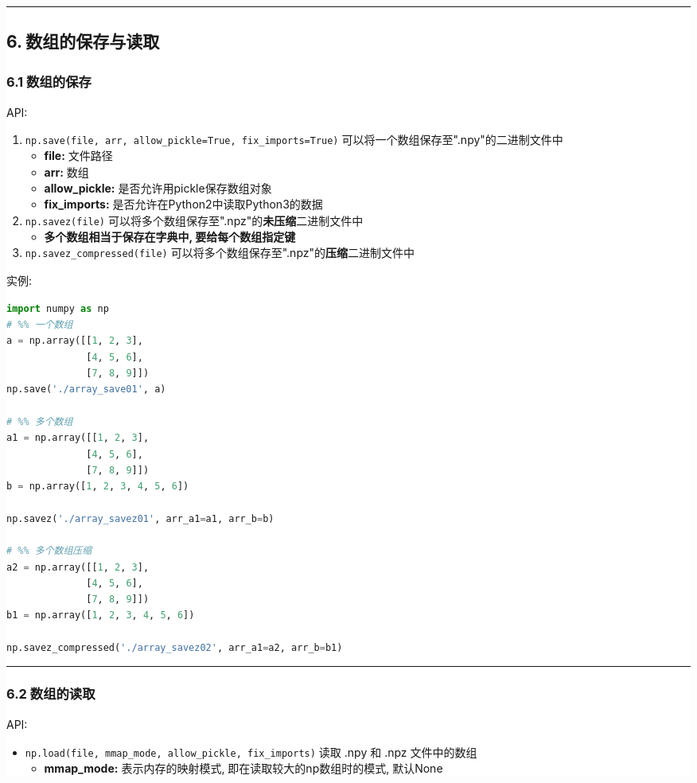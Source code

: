 ****

## 6. 数组的保存与读取

### 6.1 数组的保存

API:

1. `np.save(file, arr, allow_pickle=True, fix_imports=True)` 可以将一个数组保存至".npy"的二进制文件中
   * **file:** 文件路径
   * **arr:** 数组
   * **allow_pickle:** 是否允许用pickle保存数组对象
   * **fix_imports:** 是否允许在Python2中读取Python3的数据
2. `np.savez(file)` 可以将多个数组保存至".npz"的**未压缩**二进制文件中
   * **多个数组相当于保存在字典中, 要给每个数组指定键**
3. `np.savez_compressed(file)` 可以将多个数组保存至".npz"的**压缩**二进制文件中

实例:

```python
import numpy as np
# %% 一个数组
a = np.array([[1, 2, 3],
              [4, 5, 6],
              [7, 8, 9]])
np.save('./array_save01', a)

# %% 多个数组
a1 = np.array([[1, 2, 3],
              [4, 5, 6],
              [7, 8, 9]])
b = np.array([1, 2, 3, 4, 5, 6])

np.savez('./array_savez01', arr_a1=a1, arr_b=b)

# %% 多个数组压缩
a2 = np.array([[1, 2, 3],
              [4, 5, 6],
              [7, 8, 9]])
b1 = np.array([1, 2, 3, 4, 5, 6])

np.savez_compressed('./array_savez02', arr_a1=a2, arr_b=b1)
```

****

### 6.2 数组的读取

API:

* `np.load(file, mmap_mode, allow_pickle, fix_imports)` 读取 .npy 和 .npz 文件中的数组
  * **mmap_mode:** 表示内存的映射模式, 即在读取较大的np数组时的模式, 默认None
